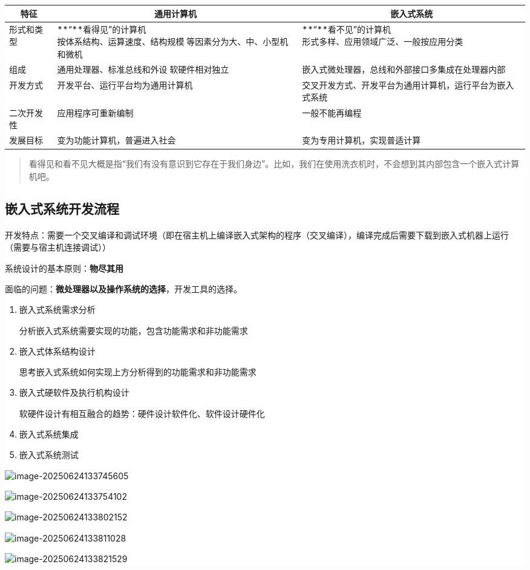 | 特征       | 通用计算机                                                   | 嵌入式系统                                                   |
| ---------- | ------------------------------------------------------------ | ------------------------------------------------------------ |
| 形式和类型 | **“**看得见”的计算机<br />按体系结构、运算速度、结构规模  等因素分为大、中、小型机和微机 | **“**看不见”的计算机<br />  形式多样、应用领域广泛、一般按应用分类 |
| 组成       | 通用处理器、标准总线和外设 软硬件相对独立                    | 嵌入式微处理器，总线和外部接口多集成在处理器内部             |
| 开发方式   | 开发平台、运行平台均为通用计算机                             | 交叉开发方式、开发平台为通用计算机，运行平台为嵌入式系统     |
| 二次开发性 | 应用程序可重新编制                                           | 一般不能再编程                                               |
| 发展目标   | 变为功能计算机，普遍进入社会                                 | 变为专用计算机，实现普适计算                                 |

> 看得见和看不见大概是指“我们有没有意识到它存在于我们身边”。比如，我们在使用洗衣机时，不会想到其内部包含一个嵌入式计算机吧。

## 嵌入式系统开发流程

开发特点：需要一个交叉编译和调试环境（即在宿主机上编译嵌入式架构的程序（交叉编译），编译完成后需要下载到嵌入式机器上运行（需要与宿主机连接调试））

系统设计的基本原则：**物尽其用**

面临的问题：**微处理器以及操作系统的选择**，开发工具的选择。

1. 嵌入式系统需求分析

   分析嵌入式系统需要实现的功能，包含功能需求和非功能需求

2. 嵌入式体系结构设计

   思考嵌入式系统如何实现上方分析得到的功能需求和非功能需求

3. 嵌入式硬软件及执行机构设计

   软硬件设计有相互融合的趋势：硬件设计软件化、软件设计硬件化

4. 嵌入式系统集成

5. 嵌入式系统测试

![image-20250624133745605](https://telegraph-image-5ms.pages.dev/file/BQACAgUAAyEGAASIfjD1AAIBBmia2TPc9EmmU6BR7NthO0oaWKdlAALJGwACnTzZVBqhJmaEkhThNgQ.png)

![image-20250624133754102](https://telegraph-image-5ms.pages.dev/file/BQACAgUAAyEGAASIfjD1AAIBB2ia2TZcPdGwaGT6xtZFTH96YeZnAALKGwACnTzZVBCeZOnYmWaGNgQ.png)

![image-20250624133802152](https://telegraph-image-5ms.pages.dev/file/BQACAgUAAyEGAASIfjD1AAIBCGia2TngkVFkr1kly6fJ9g8FSKtsAALLGwACnTzZVL6bS0CHC5WANgQ.png)

![image-20250624133811028](https://telegraph-image-5ms.pages.dev/file/BQACAgUAAyEGAASIfjD1AAIBCWia2T1yUqK0XOzaEt8QzwNzpW13AALMGwACnTzZVIzusRzK3iuENgQ.png)

![image-20250624133821529](https://telegraph-image-5ms.pages.dev/file/BQACAgUAAyEGAASIfjD1AAIBCmia2UD9kktvvjQjZh92VAOtQTDiAALNGwACnTzZVJw0gpdiuWFQNgQ.png)
